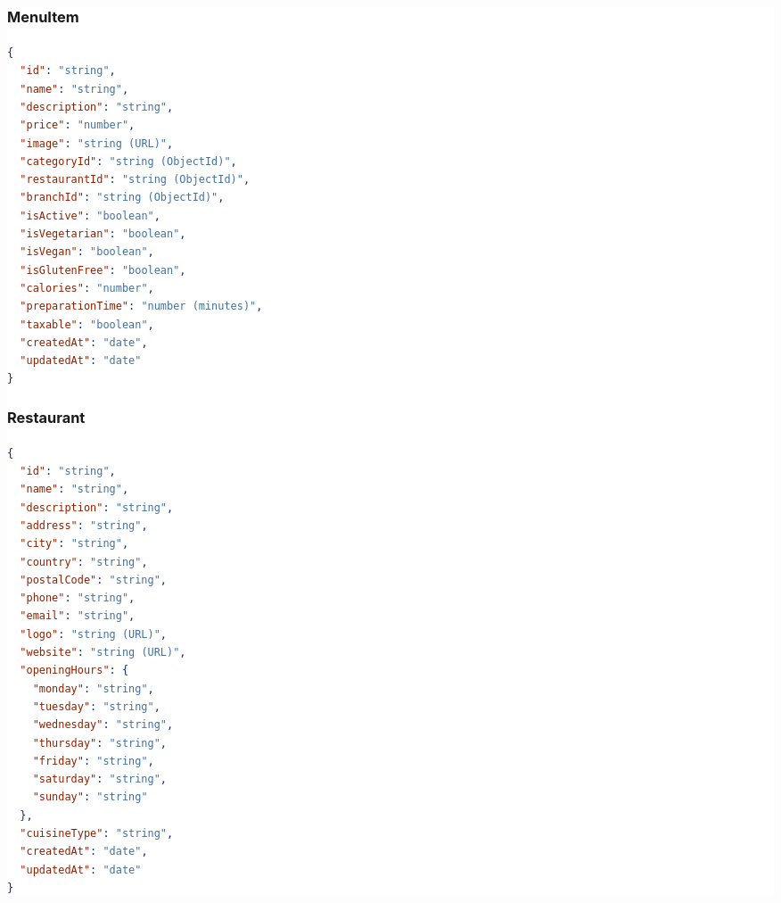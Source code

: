 ### MenuItem
```json
{
  "id": "string",
  "name": "string",
  "description": "string",
  "price": "number",
  "image": "string (URL)",
  "categoryId": "string (ObjectId)",
  "restaurantId": "string (ObjectId)",
  "branchId": "string (ObjectId)",
  "isActive": "boolean",
  "isVegetarian": "boolean",
  "isVegan": "boolean",
  "isGlutenFree": "boolean", 
  "calories": "number",
  "preparationTime": "number (minutes)",
  "taxable": "boolean",
  "createdAt": "date",
  "updatedAt": "date"
}
```

### Restaurant
```json
{
  "id": "string",
  "name": "string",
  "description": "string",
  "address": "string",
  "city": "string",
  "country": "string",
  "postalCode": "string",
  "phone": "string",
  "email": "string",
  "logo": "string (URL)",
  "website": "string (URL)",
  "openingHours": {
    "monday": "string",
    "tuesday": "string",
    "wednesday": "string",
    "thursday": "string",
    "friday": "string",
    "saturday": "string",
    "sunday": "string"
  },
  "cuisineType": "string",
  "createdAt": "date",
  "updatedAt": "date"
}
```
